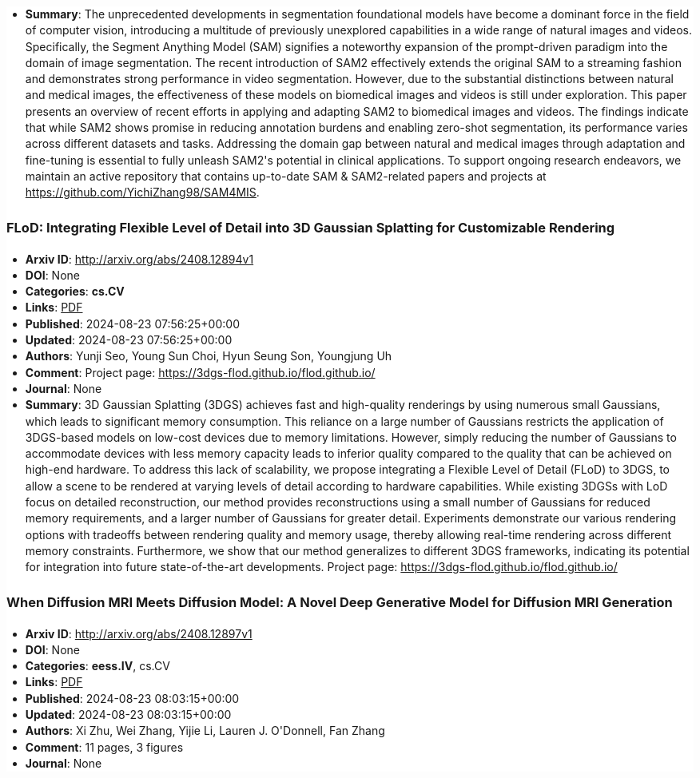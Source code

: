 - **Summary**: The unprecedented developments in segmentation foundational models have become a dominant force in the field of computer vision, introducing a multitude of previously unexplored capabilities in a wide range of natural images and videos. Specifically, the Segment Anything Model (SAM) signifies a noteworthy expansion of the prompt-driven paradigm into the domain of image segmentation. The recent introduction of SAM2 effectively extends the original SAM to a streaming fashion and demonstrates strong performance in video segmentation. However, due to the substantial distinctions between natural and medical images, the effectiveness of these models on biomedical images and videos is still under exploration. This paper presents an overview of recent efforts in applying and adapting SAM2 to biomedical images and videos. The findings indicate that while SAM2 shows promise in reducing annotation burdens and enabling zero-shot segmentation, its performance varies across different datasets and tasks. Addressing the domain gap between natural and medical images through adaptation and fine-tuning is essential to fully unleash SAM2's potential in clinical applications. To support ongoing research endeavors, we maintain an active repository that contains up-to-date SAM & SAM2-related papers and projects at https://github.com/YichiZhang98/SAM4MIS.



### FLoD: Integrating Flexible Level of Detail into 3D Gaussian Splatting for Customizable Rendering
- **Arxiv ID**: http://arxiv.org/abs/2408.12894v1
- **DOI**: None
- **Categories**: **cs.CV**
- **Links**: [PDF](http://arxiv.org/pdf/2408.12894v1)
- **Published**: 2024-08-23 07:56:25+00:00
- **Updated**: 2024-08-23 07:56:25+00:00
- **Authors**: Yunji Seo, Young Sun Choi, Hyun Seung Son, Youngjung Uh
- **Comment**: Project page: https://3dgs-flod.github.io/flod.github.io/
- **Journal**: None
- **Summary**: 3D Gaussian Splatting (3DGS) achieves fast and high-quality renderings by using numerous small Gaussians, which leads to significant memory consumption. This reliance on a large number of Gaussians restricts the application of 3DGS-based models on low-cost devices due to memory limitations. However, simply reducing the number of Gaussians to accommodate devices with less memory capacity leads to inferior quality compared to the quality that can be achieved on high-end hardware. To address this lack of scalability, we propose integrating a Flexible Level of Detail (FLoD) to 3DGS, to allow a scene to be rendered at varying levels of detail according to hardware capabilities. While existing 3DGSs with LoD focus on detailed reconstruction, our method provides reconstructions using a small number of Gaussians for reduced memory requirements, and a larger number of Gaussians for greater detail. Experiments demonstrate our various rendering options with tradeoffs between rendering quality and memory usage, thereby allowing real-time rendering across different memory constraints. Furthermore, we show that our method generalizes to different 3DGS frameworks, indicating its potential for integration into future state-of-the-art developments. Project page: https://3dgs-flod.github.io/flod.github.io/



### When Diffusion MRI Meets Diffusion Model: A Novel Deep Generative Model for Diffusion MRI Generation
- **Arxiv ID**: http://arxiv.org/abs/2408.12897v1
- **DOI**: None
- **Categories**: **eess.IV**, cs.CV
- **Links**: [PDF](http://arxiv.org/pdf/2408.12897v1)
- **Published**: 2024-08-23 08:03:15+00:00
- **Updated**: 2024-08-23 08:03:15+00:00
- **Authors**: Xi Zhu, Wei Zhang, Yijie Li, Lauren J. O'Donnell, Fan Zhang
- **Comment**: 11 pages, 3 figures
- **Journal**: None